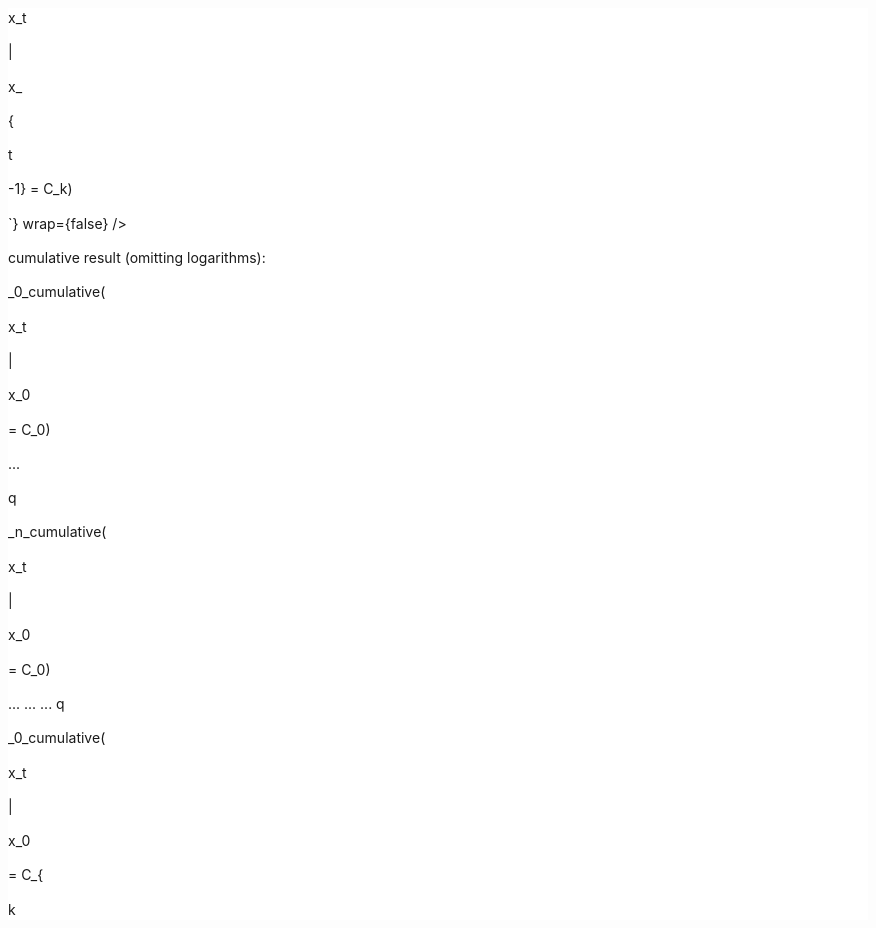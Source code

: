  x\_t
 
 |
 
 x\_
 
 {
 
 t
 
 -1\} = C\_k)
 
 `}
 wrap={false}
 />
 
 cumulative result (omitting logarithms):
 



 \_0\_cumulative(
 
 x\_t
 
 |
 
 x\_0
 
 = C\_0)
 
...
 
 q
 
 \_n\_cumulative(
 
 x\_t
 
 |
 
 x\_0
 
 = C\_0)
 
...
...
...
q
 
 \_0\_cumulative(
 
 x\_t
 
 |
 
 x\_0
 
 = C\_{
 
 k
 